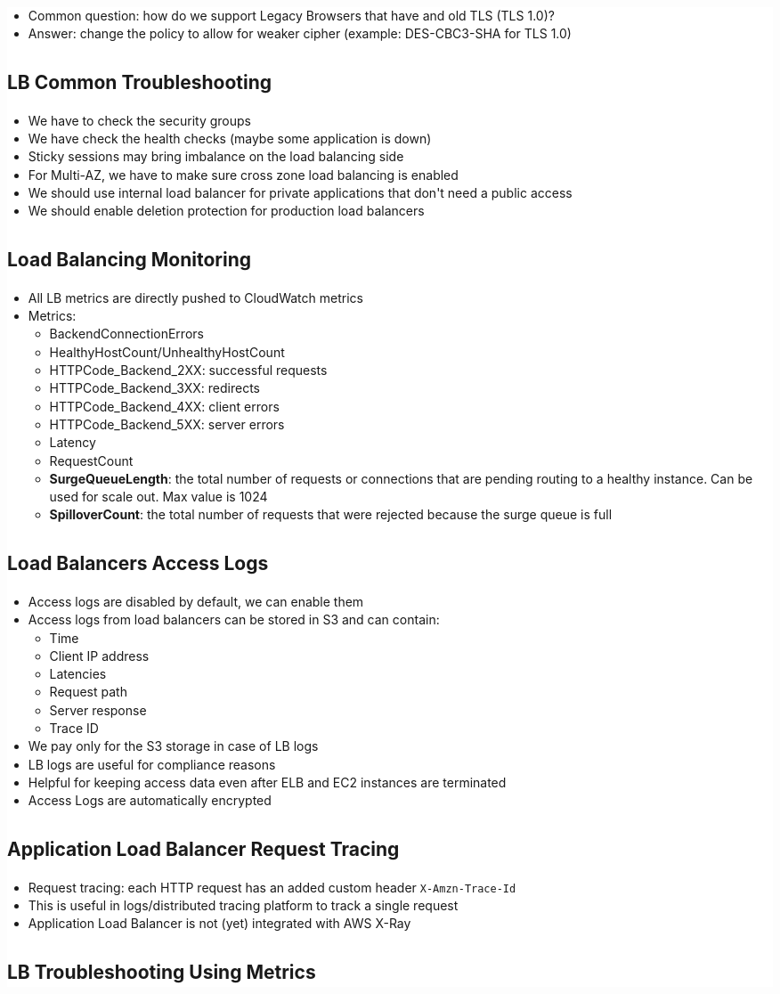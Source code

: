 - Common question: how do we support Legacy Browsers that have and old TLS (TLS 1.0)?
- Answer: change the policy to allow for weaker cipher (example: DES-CBC3-SHA for TLS 1.0)

## LB Common Troubleshooting

- We have to check the security groups
- We have check the health checks (maybe some application is down)
- Sticky sessions may bring imbalance on the load balancing side
- For Multi-AZ, we have to make sure cross zone load balancing is enabled
- We should use internal load balancer for private applications that don't need a public access
- We should enable deletion protection for production load balancers

## Load Balancing Monitoring

- All LB metrics are directly pushed to CloudWatch metrics
- Metrics:
    - BackendConnectionErrors
    - HealthyHostCount/UnhealthyHostCount
    - HTTPCode_Backend_2XX: successful requests
    - HTTPCode_Backend_3XX: redirects
    - HTTPCode_Backend_4XX: client errors
    - HTTPCode_Backend_5XX: server errors
    - Latency
    - RequestCount
    - **SurgeQueueLength**: the total number of requests or connections that are pending routing to a healthy instance. Can be used for scale out. Max value is 1024
    - **SpilloverCount**: the total number of requests that were rejected because the surge queue is full

## Load Balancers Access Logs

- Access logs are disabled by default, we can enable them
- Access logs from load balancers can be stored in S3 and can contain:
    - Time
    - Client IP address
    - Latencies
    - Request path
    - Server response
    - Trace ID
- We pay only for the S3 storage in case of LB logs
- LB logs are useful for compliance reasons
- Helpful for keeping access data even after ELB and EC2 instances are terminated
- Access Logs are automatically encrypted

## Application Load Balancer Request Tracing

- Request tracing: each HTTP request has an added custom header `X-Amzn-Trace-Id`
- This is useful in logs/distributed tracing platform to track a single request
- Application Load Balancer is not (yet) integrated with AWS X-Ray

## LB Troubleshooting Using Metrics
